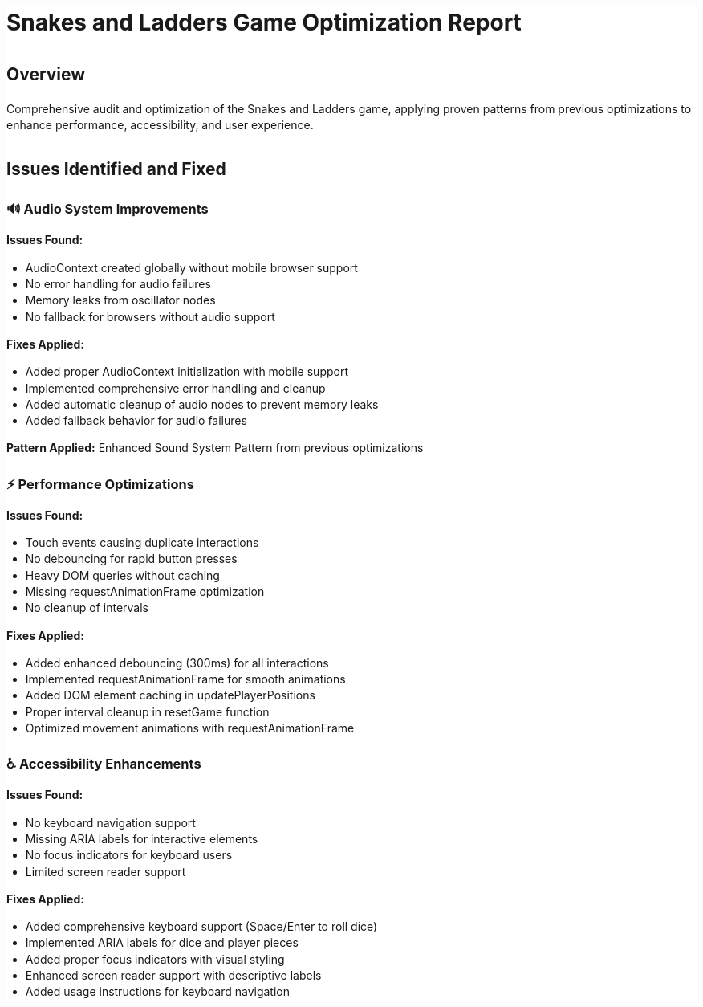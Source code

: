 # Snakes and Ladders Game Optimization Report

## Overview
Comprehensive audit and optimization of the Snakes and Ladders game, applying proven patterns from previous optimizations to enhance performance, accessibility, and user experience.

## Issues Identified and Fixed

### 🔊 Audio System Improvements
**Issues Found:**
- AudioContext created globally without mobile browser support
- No error handling for audio failures
- Memory leaks from oscillator nodes
- No fallback for browsers without audio support

**Fixes Applied:**
- Added proper AudioContext initialization with mobile support
- Implemented comprehensive error handling and cleanup
- Added automatic cleanup of audio nodes to prevent memory leaks
- Added fallback behavior for audio failures

**Pattern Applied:** Enhanced Sound System Pattern from previous optimizations

### ⚡ Performance Optimizations
**Issues Found:**
- Touch events causing duplicate interactions
- No debouncing for rapid button presses
- Heavy DOM queries without caching
- Missing requestAnimationFrame optimization
- No cleanup of intervals

**Fixes Applied:**
- Added enhanced debouncing (300ms) for all interactions
- Implemented requestAnimationFrame for smooth animations
- Added DOM element caching in updatePlayerPositions
- Proper interval cleanup in resetGame function
- Optimized movement animations with requestAnimationFrame

### ♿ Accessibility Enhancements
**Issues Found:**
- No keyboard navigation support
- Missing ARIA labels for interactive elements
- No focus indicators for keyboard users
- Limited screen reader support

**Fixes Applied:**
- Added comprehensive keyboard support (Space/Enter to roll dice)
- Implemented ARIA labels for dice and player pieces
- Added proper focus indicators with visual styling
- Enhanced screen reader support with descriptive labels
- Added usage instructions for keyboard navigation
